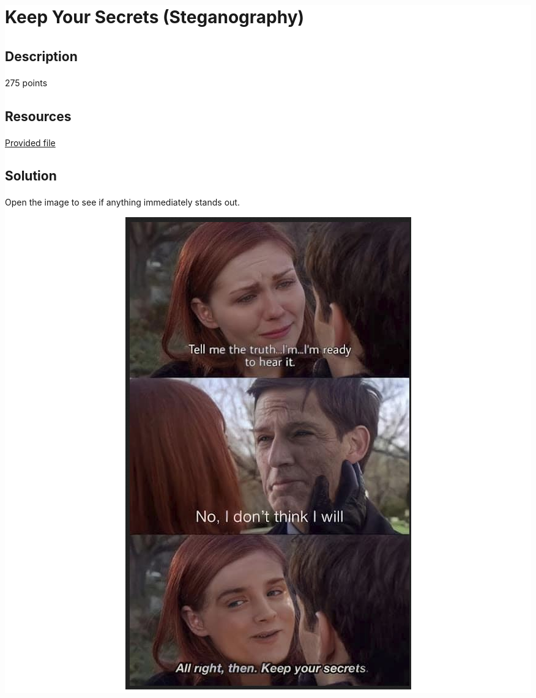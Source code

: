 # Keep Your Secrets (Steganography) 

## Description

275 points  

## Resources

[Provided file](https://github.com/FidgetCube/CTF_writeups/blob/main/2022-DeadFace-CTF/KeepYourSecrets(Steganography)/keepyoursecrets.jpg)

## Solution

Open the image to see if anything immediately stands out.

<p align="center"><img src="_images/1_image.png"></p>
